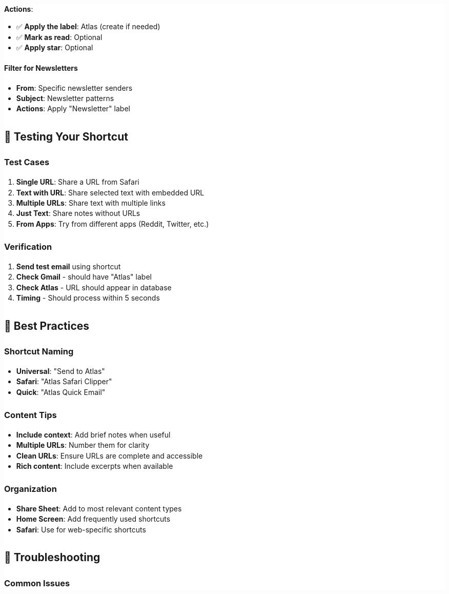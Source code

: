 **Actions**:
- ✅ **Apply the label**: Atlas (create if needed)
- ✅ **Mark as read**: Optional
- ✅ **Apply star**: Optional

#### Filter for Newsletters
- **From**: Specific newsletter senders
- **Subject**: Newsletter patterns
- **Actions**: Apply "Newsletter" label

## 🚀 Testing Your Shortcut

### Test Cases

1. **Single URL**: Share a URL from Safari
2. **Text with URL**: Share selected text with embedded URL
3. **Multiple URLs**: Share text with multiple links
4. **Just Text**: Share notes without URLs
5. **From Apps**: Try from different apps (Reddit, Twitter, etc.)

### Verification

1. **Send test email** using shortcut
2. **Check Gmail** - should have "Atlas" label
3. **Check Atlas** - URL should appear in database
4. **Timing** - Should process within 5 seconds

## 🎯 Best Practices

### Shortcut Naming

- **Universal**: "Send to Atlas"
- **Safari**: "Atlas Safari Clipper"
- **Quick**: "Atlas Quick Email"

### Content Tips

- **Include context**: Add brief notes when useful
- **Multiple URLs**: Number them for clarity
- **Clean URLs**: Ensure URLs are complete and accessible
- **Rich content**: Include excerpts when available

### Organization

- **Share Sheet**: Add to most relevant content types
- **Home Screen**: Add frequently used shortcuts
- **Safari**: Use for web-specific shortcuts

## 🔧 Troubleshooting

### Common Issues
